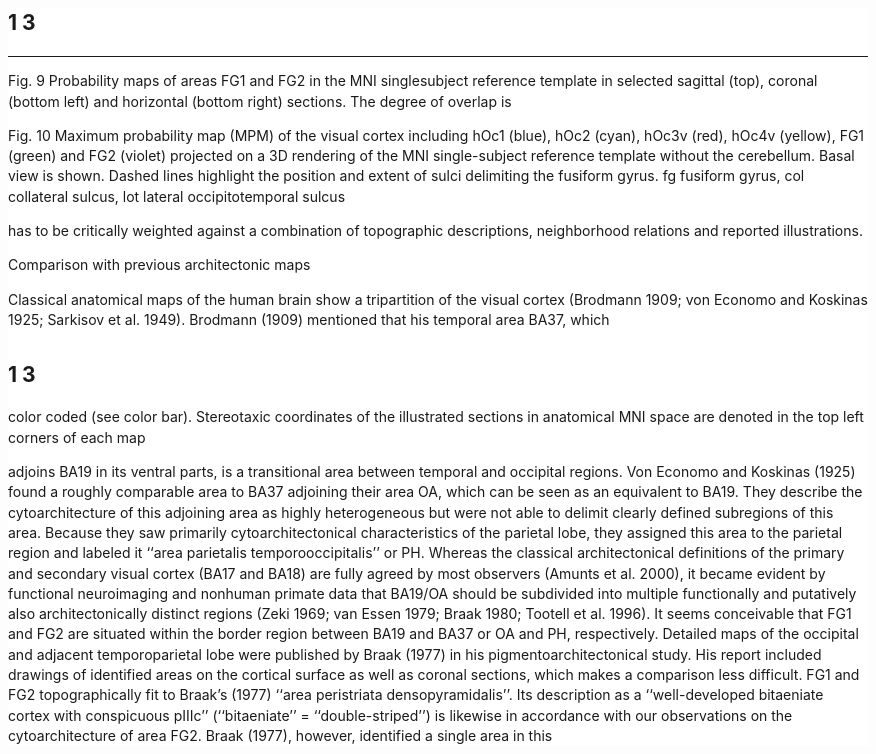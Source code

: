 ## 1 3


-----

Fig. 9 Probability maps of areas FG1 and FG2 in the MNI singlesubject reference template in selected sagittal (top), coronal (bottom
left) and horizontal (bottom right) sections. The degree of overlap is

Fig. 10 Maximum probability map (MPM) of the visual cortex
including hOc1 (blue), hOc2 (cyan), hOc3v (red), hOc4v (yellow),
FG1 (green) and FG2 (violet) projected on a 3D rendering of the MNI
single-subject reference template without the cerebellum. Basal view
is shown. Dashed lines highlight the position and extent of sulci
delimiting the fusiform gyrus. fg fusiform gyrus, col collateral sulcus,
lot lateral occipitotemporal sulcus

has to be critically weighted against a combination of topographic descriptions, neighborhood relations and reported
illustrations.

Comparison with previous architectonic maps

Classical anatomical maps of the human brain show a tripartition of the visual cortex (Brodmann 1909; von Economo and Koskinas 1925; Sarkisov et al. 1949). Brodmann
(1909) mentioned that his temporal area BA37, which

## 1 3


color coded (see color bar). Stereotaxic coordinates of the illustrated
sections in anatomical MNI space are denoted in the top left corners
of each map

adjoins BA19 in its ventral parts, is a transitional area
between temporal and occipital regions. Von Economo and
Koskinas (1925) found a roughly comparable area to BA37
adjoining their area OA, which can be seen as an equivalent
to BA19. They describe the cytoarchitecture of this
adjoining area as highly heterogeneous but were not able to
delimit clearly defined subregions of this area. Because
they saw primarily cytoarchitectonical characteristics of
the parietal lobe, they assigned this area to the parietal
region and labeled it ‘‘area parietalis temporooccipitalis’’
or PH. Whereas the classical architectonical definitions of
the primary and secondary visual cortex (BA17 and BA18)
are fully agreed by most observers (Amunts et al. 2000), it
became evident by functional neuroimaging and nonhuman primate data that BA19/OA should be subdivided
into multiple functionally and putatively also architectonically distinct regions (Zeki 1969; van Essen 1979; Braak
1980; Tootell et al. 1996). It seems conceivable that FG1
and FG2 are situated within the border region between
BA19 and BA37 or OA and PH, respectively.
Detailed maps of the occipital and adjacent temporoparietal lobe were published by Braak (1977) in his pigmentoarchitectonical study. His report included drawings
of identified areas on the cortical surface as well as coronal
sections, which makes a comparison less difficult. FG1 and
FG2 topographically fit to Braak’s (1977) ‘‘area peristriata
densopyramidalis’’. Its description as a ‘‘well-developed
bitaeniate cortex with conspicuous pIIIc’’ (‘‘bitaeniate’’ = ‘‘double-striped’’) is likewise in accordance with
our observations on the cytoarchitecture of area FG2.
Braak (1977), however, identified a single area in this
